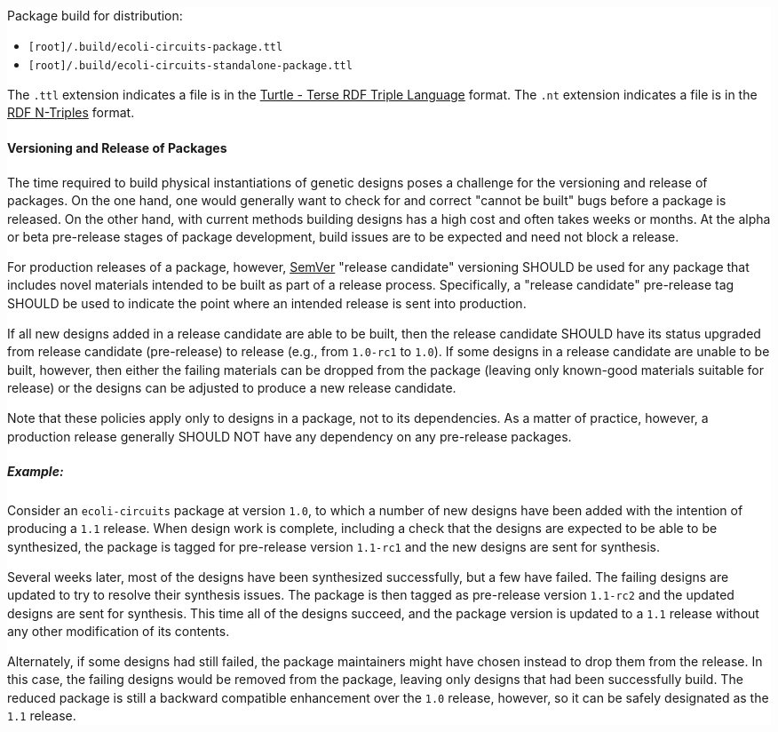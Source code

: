 Package build for distribution:

* `[root]/.build/ecoli-circuits-package.ttl`
* `[root]/.build/ecoli-circuits-standalone-package.ttl`

The `.ttl` extension indicates a file is in the [Turtle - Terse RDF Triple Language](https://www.w3.org/TeamSubmission/turtle/) format.
The `.nt` extension indicates a file is in the [RDF N-Triples](https://www.w3.org/TR/n-triples/) format.


#### Versioning and Release of Packages <a name='versioning'></a>

The time required to build physical instantiations of genetic designs poses a challenge for the versioning and release of packages. 
On the one hand, one would generally want to check for and correct "cannot be built" bugs before a package is released.
On the other hand, with current methods building designs has a high cost and often takes weeks or months.
At the alpha or beta pre-release stages of package development, build issues are to be expected and need not block a release.

For production releases of a package, however, [SemVer](https://semver.org/) "release candidate" versioning SHOULD be used for any package that includes novel materials intended to be built as part of a release process.
Specifically, a "release candidate" pre-release tag SHOULD be used to indicate the point where an intended release is sent into production.

If all new designs added in a release candidate are able to be built, then the release candidate SHOULD have its status upgraded from release candidate (pre-release) to release (e.g., from `1.0-rc1` to `1.0`).
If some designs in a release candidate are unable to be built, however, then either the failing materials can be dropped from the package (leaving only known-good materials suitable for release) or the designs can be adjusted to produce a new release candidate.

Note that these policies apply only to designs in a package, not to its dependencies.
As a matter of practice, however, a production release generally SHOULD NOT have any dependency on any pre-release packages.

##### Example:

Consider an `ecoli-circuits` package at version `1.0`, to which a number of new designs have been added with the intention of producing a `1.1` release.
When design work is complete, including a check that the designs are expected to be able to be synthesized, the package is tagged for pre-release version `1.1-rc1` and the new designs are sent for synthesis.

Several weeks later, most of the designs have been synthesized successfully, but a few have failed.
The failing designs are updated to try to resolve their synthesis issues. The package is then tagged as pre-release version `1.1-rc2` and the updated designs are sent for synthesis.
This time all of the designs succeed, and the package version is updated to a `1.1` release without any other modification of its contents.

Alternately, if some designs had still failed, the package maintainers might have chosen instead to drop them from the release. 
In this case, the failing designs would be removed from the package, leaving only designs that had been successfully build.
The reduced package is still a backward compatible enhancement over the `1.0` release, however, so it can be safely designated as the `1.1` release.


[pip]: https://pip.pypa.io/
[npm]: https://www.npmjs.com/
[Maven]: https://maven.apache.org/
[apt]: https://manpages.debian.org/bullseye/apt/apt.8.en.html